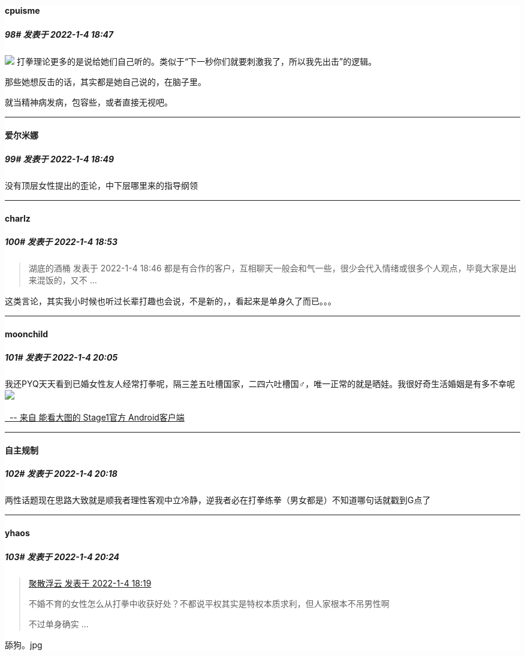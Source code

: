####  cpuisme  
##### 98#       发表于 2022-1-4 18:47

<img src="https://static.saraba1st.com/image/smiley/face2017/001.png" referrerpolicy="no-referrer"> 打拳理论更多的是说给她们自己听的。类似于“下一秒你们就要刺激我了，所以我先出击”的逻辑。

那些她想反击的话，其实都是她自己说的，在脑子里。

就当精神病发病，包容些，或者直接无视吧。

*****

####  爱尔米娜  
##### 99#       发表于 2022-1-4 18:49

没有顶层女性提出的歪论，中下层哪里来的指导纲领

*****

####  charlz  
##### 100#       发表于 2022-1-4 18:53

<blockquote>湖底的酒桶 发表于 2022-1-4 18:46
都是有合作的客户，互相聊天一般会和气一些，很少会代入情绪或很多个人观点，毕竟大家是出来混饭的，又不 ...</blockquote>
这类言论，其实我小时候也听过长辈打趣也会说，不是新的，，看起来是单身久了而已。。。



*****

####  moonchild  
##### 101#       发表于 2022-1-4 20:05

我还PYQ天天看到已婚女性友人经常打拳呢，隔三差五吐槽国家，二四六吐槽国♂，唯一正常的就是晒娃。我很好奇生活婚姻是有多不幸呢<img src="https://static.saraba1st.com/image/smiley/face2017/001.png" referrerpolicy="no-referrer">

[  -- 来自 能看大图的 Stage1官方 Android客户端](https://www.coolapk.com/apk/140634)

*****

####  自主规制  
##### 102#       发表于 2022-1-4 20:18

两性话题现在思路大致就是顺我者理性客观中立冷静，逆我者必在打拳练拳（男女都是）不知道哪句话就戳到G点了



*****

####  yhaos  
##### 103#       发表于 2022-1-4 20:24

<blockquote><a href="httphttps://bbs.saraba1st.com/2b/forum.php?mod=redirect&amp;goto=findpost&amp;pid=54162067&amp;ptid=2045693" target="_blank">聚散浮云 发表于 2022-1-4 18:19</a>

不婚不育的女性怎么从打拳中收获好处？不都说平权其实是特权本质求利，但人家根本不吊男性啊

不过单身确实 ...</blockquote>
舔狗。jpg

